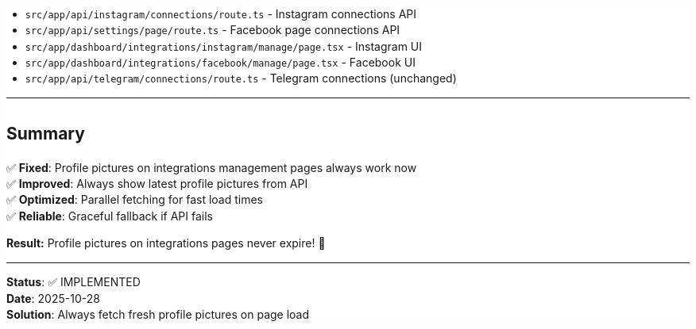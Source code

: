 - `src/app/api/instagram/connections/route.ts` - Instagram connections API
- `src/app/api/settings/page/route.ts` - Facebook page connections API
- `src/app/dashboard/integrations/instagram/manage/page.tsx` - Instagram UI
- `src/app/dashboard/integrations/facebook/manage/page.tsx` - Facebook UI
- `src/app/api/telegram/connections/route.ts` - Telegram connections (unchanged)

---

## Summary

✅ **Fixed**: Profile pictures on integrations management pages always work now  
✅ **Improved**: Always show latest profile pictures from API  
✅ **Optimized**: Parallel fetching for fast load times  
✅ **Reliable**: Graceful fallback if API fails  

**Result:** Profile pictures on integrations pages never expire! 🎉

---

**Status**: ✅ IMPLEMENTED  
**Date**: 2025-10-28  
**Solution**: Always fetch fresh profile pictures on page load
